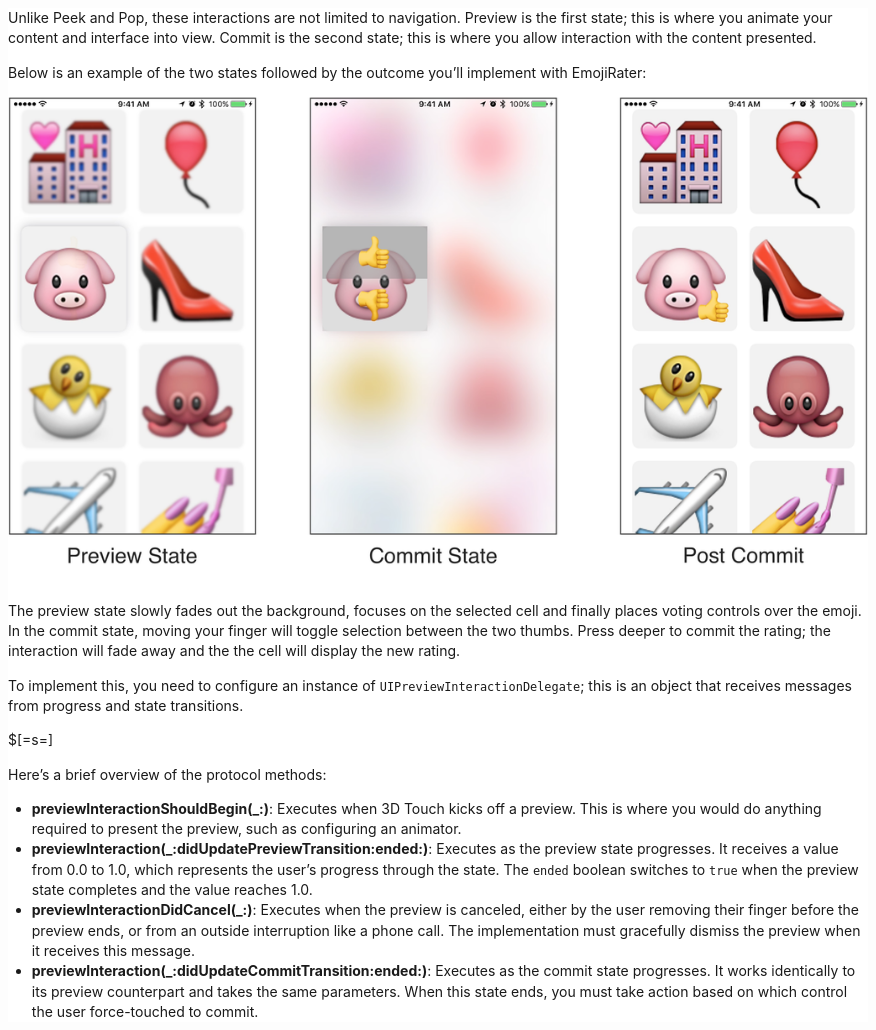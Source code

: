 Unlike Peek and Pop, these interactions are not limited to navigation. Preview is the first state; this is where you animate your content and interface into view. Commit is the second state; this is where you allow interaction with the content presented. 

Below is an example of the two states followed by the outcome you’ll implement with EmojiRater:

![width=100%](./images/preview-interaction-example.png)

The preview state slowly fades out the background, focuses on the selected cell and finally places voting controls over the emoji. In the commit state, moving your finger will toggle selection between the two thumbs. Press deeper to commit the rating; the interaction will fade away and the the cell will display the new rating.

To implement this, you need to configure an instance of `UIPreviewInteractionDelegate`; this is an object that receives messages from progress and state transitions.

$[=s=]

Here’s a brief overview of the protocol methods:

- **previewInteractionShouldBegin(_:)**: Executes when 3D Touch kicks off a preview. This is where you would do anything required to present the preview, such as configuring an animator.
- **previewInteraction(_:didUpdatePreviewTransition:ended:)**: Executes as the preview state progresses. It receives a value from 0.0 to 1.0, which represents the user’s progress through the state. The `ended` boolean switches to `true` when the preview state completes and the value reaches 1.0.
- **previewInteractionDidCancel(_:)**: Executes when the preview is canceled, either by the user removing their finger before the preview ends, or from an outside interruption like a phone call. The implementation must gracefully dismiss the preview when it receives this message.
- **previewInteraction(_:didUpdateCommitTransition:ended:)**: Executes as the commit state progresses. It works identically to its preview counterpart and takes the same parameters. When this state ends, you must take action based on which control the user force-touched to commit.
